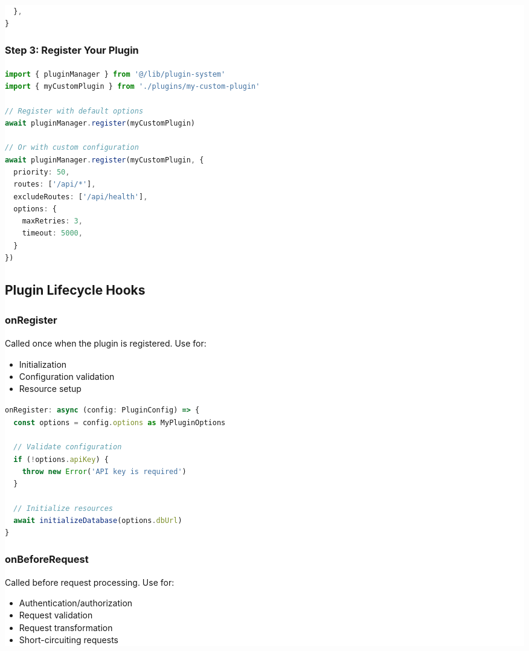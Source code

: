 ```typescript
  },
}
```

### Step 3: Register Your Plugin

```typescript
import { pluginManager } from '@/lib/plugin-system'
import { myCustomPlugin } from './plugins/my-custom-plugin'

// Register with default options
await pluginManager.register(myCustomPlugin)

// Or with custom configuration
await pluginManager.register(myCustomPlugin, {
  priority: 50,
  routes: ['/api/*'],
  excludeRoutes: ['/api/health'],
  options: {
    maxRetries: 3,
    timeout: 5000,
  }
})
```

## Plugin Lifecycle Hooks

### onRegister

Called once when the plugin is registered. Use for:
- Initialization
- Configuration validation
- Resource setup

```typescript
onRegister: async (config: PluginConfig) => {
  const options = config.options as MyPluginOptions
  
  // Validate configuration
  if (!options.apiKey) {
    throw new Error('API key is required')
  }
  
  // Initialize resources
  await initializeDatabase(options.dbUrl)
}
```

### onBeforeRequest

Called before request processing. Use for:
- Authentication/authorization
- Request validation
- Request transformation
- Short-circuiting requests
